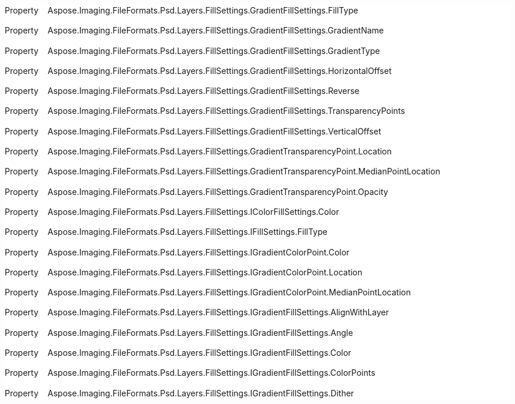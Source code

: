 Property   
Aspose.Imaging.FileFormats.Psd.Layers.FillSettings.GradientFillSettings.FillType

Property   
Aspose.Imaging.FileFormats.Psd.Layers.FillSettings.GradientFillSettings.GradientName

Property   
Aspose.Imaging.FileFormats.Psd.Layers.FillSettings.GradientFillSettings.GradientType

Property   
Aspose.Imaging.FileFormats.Psd.Layers.FillSettings.GradientFillSettings.HorizontalOffset

Property   
Aspose.Imaging.FileFormats.Psd.Layers.FillSettings.GradientFillSettings.Reverse

Property   
Aspose.Imaging.FileFormats.Psd.Layers.FillSettings.GradientFillSettings.TransparencyPoints

Property   
Aspose.Imaging.FileFormats.Psd.Layers.FillSettings.GradientFillSettings.VerticalOffset

Property   
Aspose.Imaging.FileFormats.Psd.Layers.FillSettings.GradientTransparencyPoint.Location

Property   
Aspose.Imaging.FileFormats.Psd.Layers.FillSettings.GradientTransparencyPoint.MedianPointLocation

Property   
Aspose.Imaging.FileFormats.Psd.Layers.FillSettings.GradientTransparencyPoint.Opacity

Property   
Aspose.Imaging.FileFormats.Psd.Layers.FillSettings.IColorFillSettings.Color

Property   
Aspose.Imaging.FileFormats.Psd.Layers.FillSettings.IFillSettings.FillType

Property   
Aspose.Imaging.FileFormats.Psd.Layers.FillSettings.IGradientColorPoint.Color

Property   
Aspose.Imaging.FileFormats.Psd.Layers.FillSettings.IGradientColorPoint.Location

Property   
Aspose.Imaging.FileFormats.Psd.Layers.FillSettings.IGradientColorPoint.MedianPointLocation

Property   
Aspose.Imaging.FileFormats.Psd.Layers.FillSettings.IGradientFillSettings.AlignWithLayer

Property   
Aspose.Imaging.FileFormats.Psd.Layers.FillSettings.IGradientFillSettings.Angle

Property   
Aspose.Imaging.FileFormats.Psd.Layers.FillSettings.IGradientFillSettings.Color

Property   
Aspose.Imaging.FileFormats.Psd.Layers.FillSettings.IGradientFillSettings.ColorPoints

Property   
Aspose.Imaging.FileFormats.Psd.Layers.FillSettings.IGradientFillSettings.Dither
